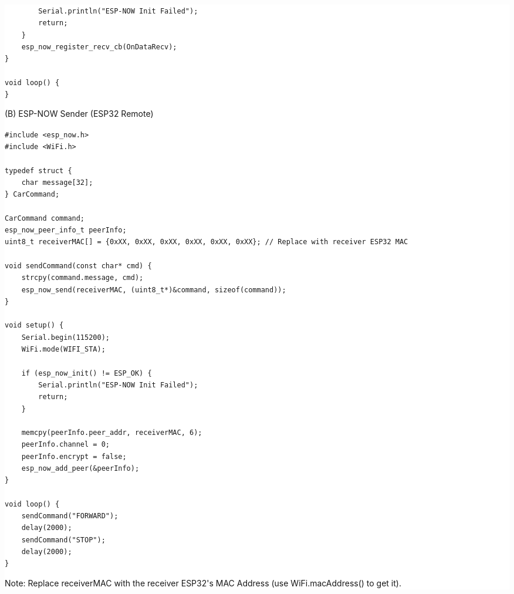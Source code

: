 ```
        Serial.println("ESP-NOW Init Failed");
        return;
    }
    esp_now_register_recv_cb(OnDataRecv);
}

void loop() {
}
```
(B) ESP-NOW Sender (ESP32 Remote)
```
#include <esp_now.h>
#include <WiFi.h>

typedef struct {
    char message[32];
} CarCommand;

CarCommand command;
esp_now_peer_info_t peerInfo;
uint8_t receiverMAC[] = {0xXX, 0xXX, 0xXX, 0xXX, 0xXX, 0xXX}; // Replace with receiver ESP32 MAC

void sendCommand(const char* cmd) {
    strcpy(command.message, cmd);
    esp_now_send(receiverMAC, (uint8_t*)&command, sizeof(command));
}

void setup() {
    Serial.begin(115200);
    WiFi.mode(WIFI_STA);

    if (esp_now_init() != ESP_OK) {
        Serial.println("ESP-NOW Init Failed");
        return;
    }

    memcpy(peerInfo.peer_addr, receiverMAC, 6);
    peerInfo.channel = 0;
    peerInfo.encrypt = false;
    esp_now_add_peer(&peerInfo);
}

void loop() {
    sendCommand("FORWARD");
    delay(2000);
    sendCommand("STOP");
    delay(2000);
}

```
Note: Replace receiverMAC with the receiver ESP32's MAC Address (use WiFi.macAddress() to get it).
